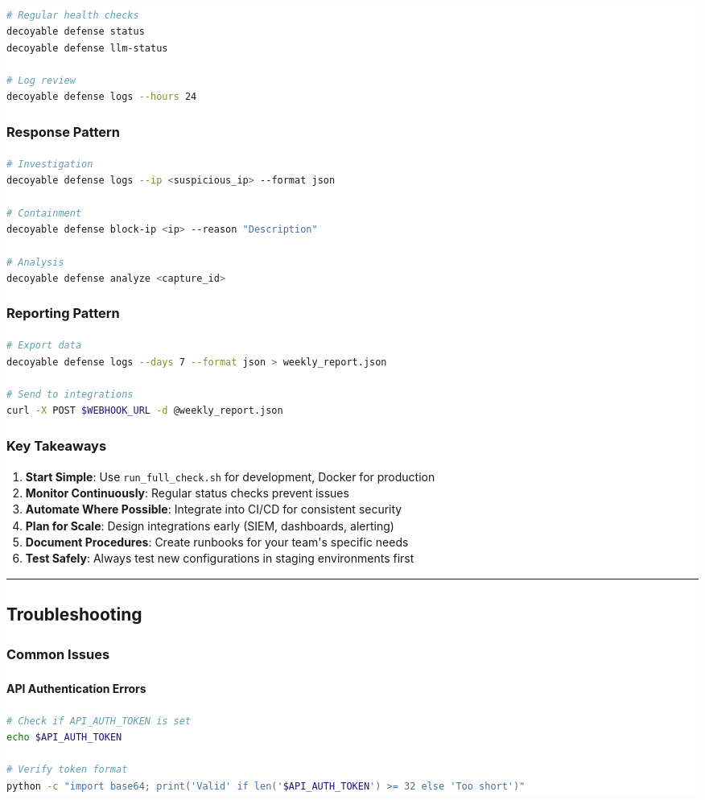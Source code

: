 ```bash
# Regular health checks
decoyable defense status
decoyable defense llm-status

# Log review
decoyable defense logs --hours 24
```

### Response Pattern

```bash
# Investigation
decoyable defense logs --ip <suspicious_ip> --format json

# Containment
decoyable defense block-ip <ip> --reason "Description"

# Analysis
decoyable defense analyze <capture_id>
```

### Reporting Pattern

```bash
# Export data
decoyable defense logs --days 7 --format json > weekly_report.json

# Send to integrations
curl -X POST $WEBHOOK_URL -d @weekly_report.json
```

### Key Takeaways

1. **Start Simple**: Use `run_full_check.sh` for development, Docker for production
2. **Monitor Continuously**: Regular status checks prevent issues
3. **Automate Where Possible**: Integrate into CI/CD for consistent security
4. **Plan for Scale**: Design integrations early (SIEM, dashboards, alerting)
5. **Document Procedures**: Create runbooks for your team's specific needs
6. **Test Safely**: Always test new configurations in staging environments first

---

## Troubleshooting

### Common Issues

#### API Authentication Errors

```bash
# Check if API_AUTH_TOKEN is set
echo $API_AUTH_TOKEN

# Verify token format
python -c "import base64; print('Valid' if len('$API_AUTH_TOKEN') >= 32 else 'Too short')"
```
